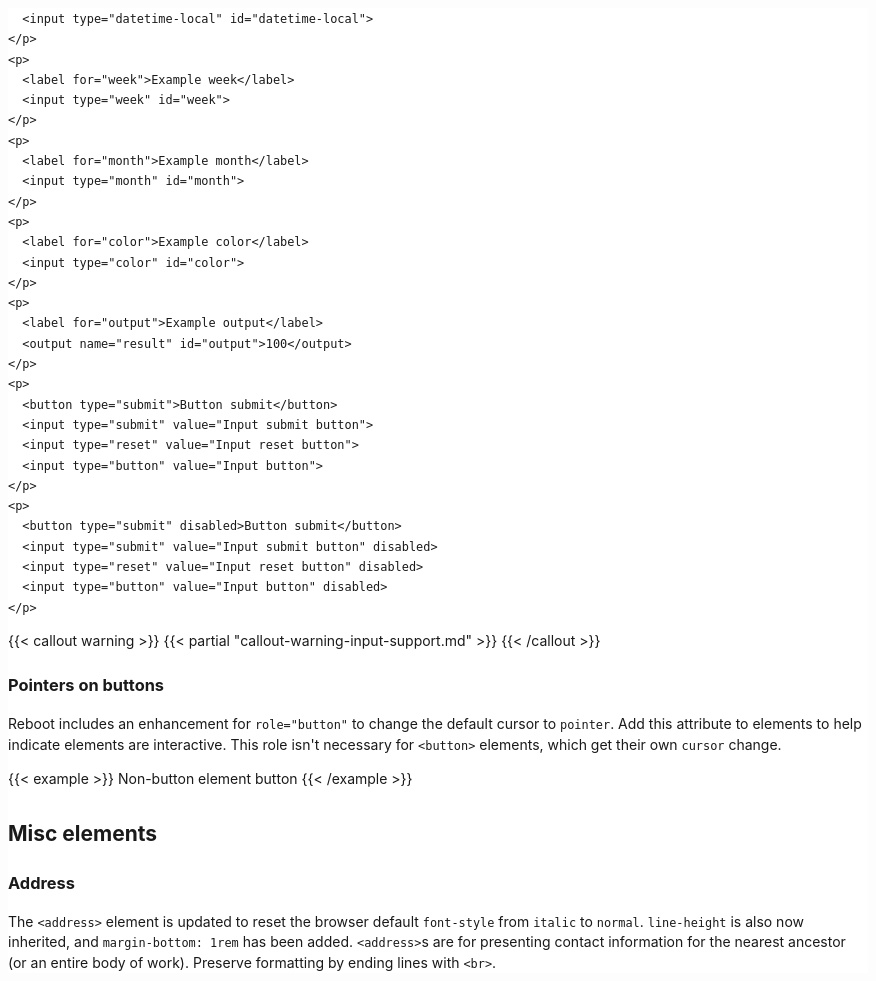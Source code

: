       <input type="datetime-local" id="datetime-local">
    </p>
    <p>
      <label for="week">Example week</label>
      <input type="week" id="week">
    </p>
    <p>
      <label for="month">Example month</label>
      <input type="month" id="month">
    </p>
    <p>
      <label for="color">Example color</label>
      <input type="color" id="color">
    </p>
    <p>
      <label for="output">Example output</label>
      <output name="result" id="output">100</output>
    </p>
    <p>
      <button type="submit">Button submit</button>
      <input type="submit" value="Input submit button">
      <input type="reset" value="Input reset button">
      <input type="button" value="Input button">
    </p>
    <p>
      <button type="submit" disabled>Button submit</button>
      <input type="submit" value="Input submit button" disabled>
      <input type="reset" value="Input reset button" disabled>
      <input type="button" value="Input button" disabled>
    </p>
  </fieldset>
</form>

{{< callout warning >}}
{{< partial "callout-warning-input-support.md" >}}
{{< /callout >}}

### Pointers on buttons

Reboot includes an enhancement for `role="button"` to change the default cursor to `pointer`. Add this attribute to elements to help indicate elements are interactive. This role isn't necessary for `<button>` elements, which get their own `cursor` change.

{{< example >}}
<span role="button" tabindex="0">Non-button element button</span>
{{< /example >}}

## Misc elements

### Address

The `<address>` element is updated to reset the browser default `font-style` from `italic` to `normal`. `line-height` is also now inherited, and `margin-bottom: 1rem` has been added. `<address>`s are for presenting contact information for the nearest ancestor (or an entire body of work). Preserve formatting by ending lines with `<br>`.
